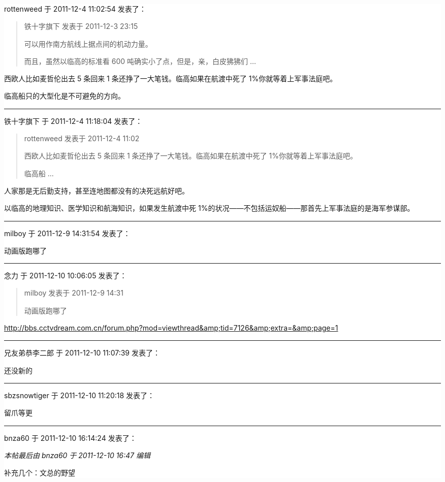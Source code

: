 
rottenweed 于 2011-12-4 11:02:54 发表了：

> 铁十字旗下 发表于 2011-12-3 23:15
>
> 可以用作南方航线上据点间的机动力量。
>
> 而且，虽然以临高的标准看 600 吨确实小了点，但是，亲，白皮狒狒们 ...

西欧人比如麦哲伦出去 5 条回来 1 条还挣了一大笔钱。临高如果在航渡中死了 1%你就等着上军事法庭吧。

临高船只的大型化是不可避免的方向。

---

铁十字旗下 于 2011-12-4 11:18:04 发表了：

> rottenweed 发表于 2011-12-4 11:02
>
> 西欧人比如麦哲伦出去 5 条回来 1 条还挣了一大笔钱。临高如果在航渡中死了 1%你就等着上军事法庭吧。
>
> 临高船 ...

人家那是无后勤支持，甚至连地图都没有的决死远航好吧。

以临高的地理知识、医学知识和航海知识，如果发生航渡中死 1%的状况——不包括运奴船——那首先上军事法庭的是海军参谋部。

---

milboy 于 2011-12-9 14:31:54 发表了：

动画版跑哪了

---

念力 于 2011-12-10 10:06:05 发表了：

> milboy 发表于 2011-12-9 14:31
>
> 动画版跑哪了

http://bbs.cctvdream.com.cn/forum.php?mod=viewthread&amp;tid=7126&amp;extra=&amp;page=1

---

兄友弟恭李二郎 于 2011-12-10 11:07:39 发表了：

还没新的

---

sbzsnowtiger 于 2011-12-10 11:20:18 发表了：

留爪等更

---

bnza60 于 2011-12-10 16:14:24 发表了：

_本帖最后由 bnza60 于 2011-12-10 16:47 编辑_

补充几个：文总的野望
